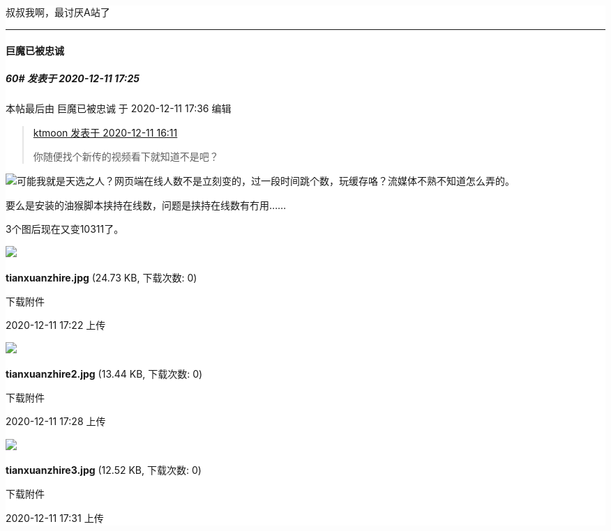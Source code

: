 


叔叔我啊，最讨厌A站了







*****

####  巨魔已被忠诚  
##### 60#       发表于 2020-12-11 17:25



 本帖最后由 巨魔已被忠诚 于 2020-12-11 17:36 编辑 
<blockquote><a href="httphttps://bbs.saraba1st.com/2b/forum.php?mod=redirect&amp;goto=findpost&amp;pid=49685985&amp;ptid=1976806" target="_blank">ktmoon 发表于 2020-12-11 16:11</a>

你随便找个新传的视频看下就知道不是吧？</blockquote>
<img src="https://static.saraba1st.com/image/smiley/face2017/023.png" referrerpolicy="no-referrer">可能我就是天选之人？网页端在线人数不是立刻变的，过一段时间跳个数，玩缓存咯？流媒体不熟不知道怎么弄的。

要么是安装的油猴脚本挟持在线数，问题是挟持在线数有冇用……

3个图后现在又变10311了。

<img src="https://img.saraba1st.com/forum/202012/11/172229ho4ljassjlnsx3ho.jpg" referrerpolicy="no-referrer">


<strong>tianxuanzhire.jpg</strong> (24.73 KB, 下载次数: 0)

下载附件

2020-12-11 17:22 上传





<img src="https://img.saraba1st.com/forum/202012/11/172852v5apdkqlkcqgpkva.jpg" referrerpolicy="no-referrer">


<strong>tianxuanzhire2.jpg</strong> (13.44 KB, 下载次数: 0)

下载附件

2020-12-11 17:28 上传





<img src="https://img.saraba1st.com/forum/202012/11/173141jacdtrrck53brxs5.jpg" referrerpolicy="no-referrer">


<strong>tianxuanzhire3.jpg</strong> (12.52 KB, 下载次数: 0)

下载附件

2020-12-11 17:31 上传




